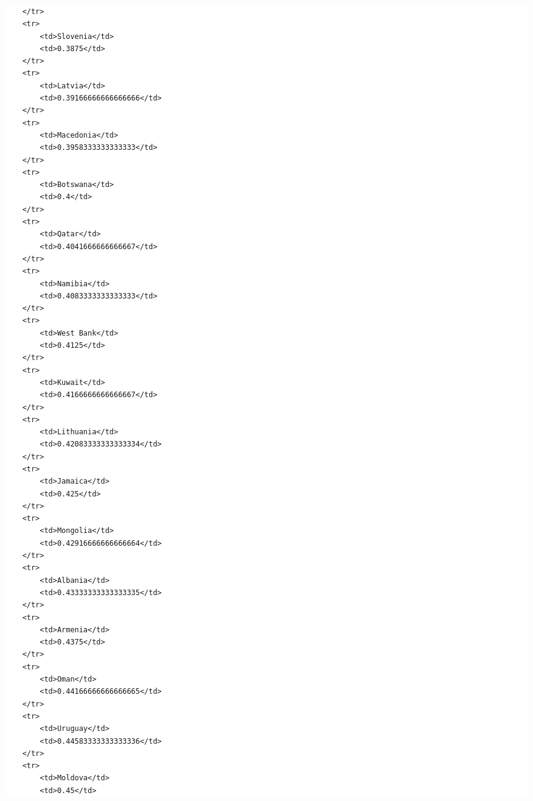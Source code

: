         </tr>
        <tr>
            <td>Slovenia</td>
            <td>0.3875</td>
        </tr>
        <tr>
            <td>Latvia</td>
            <td>0.39166666666666666</td>
        </tr>
        <tr>
            <td>Macedonia</td>
            <td>0.3958333333333333</td>
        </tr>
        <tr>
            <td>Botswana</td>
            <td>0.4</td>
        </tr>
        <tr>
            <td>Qatar</td>
            <td>0.4041666666666667</td>
        </tr>
        <tr>
            <td>Namibia</td>
            <td>0.4083333333333333</td>
        </tr>
        <tr>
            <td>West Bank</td>
            <td>0.4125</td>
        </tr>
        <tr>
            <td>Kuwait</td>
            <td>0.4166666666666667</td>
        </tr>
        <tr>
            <td>Lithuania</td>
            <td>0.42083333333333334</td>
        </tr>
        <tr>
            <td>Jamaica</td>
            <td>0.425</td>
        </tr>
        <tr>
            <td>Mongolia</td>
            <td>0.42916666666666664</td>
        </tr>
        <tr>
            <td>Albania</td>
            <td>0.43333333333333335</td>
        </tr>
        <tr>
            <td>Armenia</td>
            <td>0.4375</td>
        </tr>
        <tr>
            <td>Oman</td>
            <td>0.44166666666666665</td>
        </tr>
        <tr>
            <td>Uruguay</td>
            <td>0.44583333333333336</td>
        </tr>
        <tr>
            <td>Moldova</td>
            <td>0.45</td>